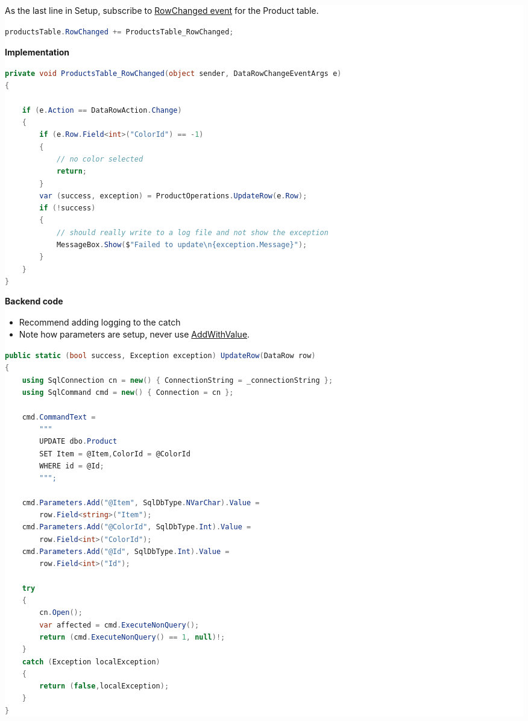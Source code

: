 As the last line in Setup, subscribe to [RowChanged event](http://example.com) for the Product table.

```csharp
productsTable.RowChanged += ProductsTable_RowChanged;
```

**Implementation**

```csharp
private void ProductsTable_RowChanged(object sender, DataRowChangeEventArgs e)
{
        
    if (e.Action == DataRowAction.Change)
    {
        if (e.Row.Field<int>("ColorId") == -1)
        {
            // no color selected
            return;
        }
        var (success, exception) = ProductOperations.UpdateRow(e.Row);
        if (!success)
        {
            // should really write to a log file and not show the exception
            MessageBox.Show($"Failed to update\n{exception.Message}");
        }
    }
}
```

**Backend code**

- Recommend adding logging to the catch
- Note how parameters are setup, never use [AddWithValue](https://www.dbdelta.com/addwithvalue-is-evil/).

```csharp
public static (bool success, Exception exception) UpdateRow(DataRow row)
{
    using SqlConnection cn = new() { ConnectionString = _connectionString };
    using SqlCommand cmd = new() { Connection = cn };

    cmd.CommandText = 
        """
        UPDATE dbo.Product 
        SET Item = @Item,ColorId = @ColorId 
        WHERE id = @Id;
        """;

    cmd.Parameters.Add("@Item", SqlDbType.NVarChar).Value = 
        row.Field<string>("Item");
    cmd.Parameters.Add("@ColorId", SqlDbType.Int).Value = 
        row.Field<int>("ColorId");
    cmd.Parameters.Add("@Id", SqlDbType.Int).Value = 
        row.Field<int>("Id");

    try
    {
        cn.Open();
        var affected = cmd.ExecuteNonQuery();
        return (cmd.ExecuteNonQuery() == 1, null)!;
    }
    catch (Exception localException)
    {
        return (false,localException);
    }
}
```